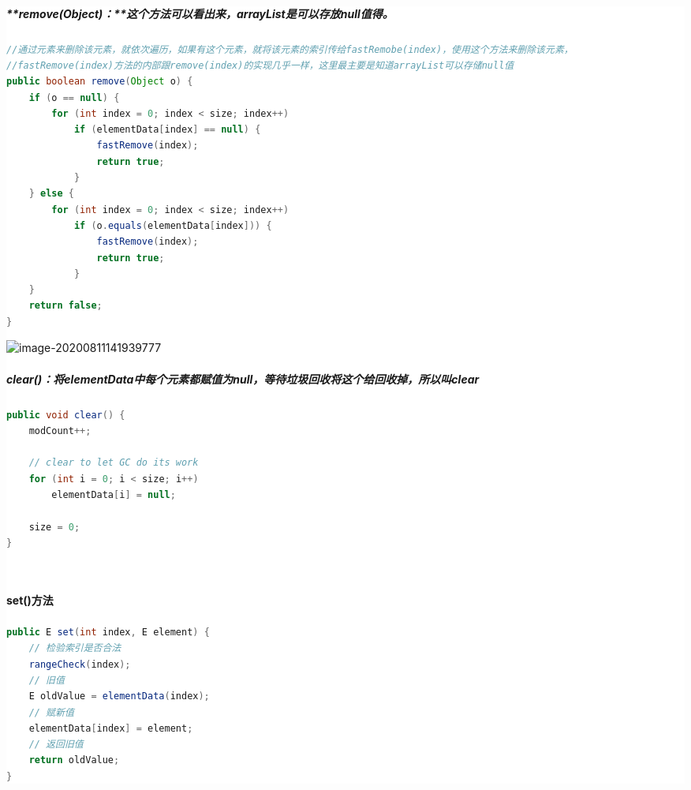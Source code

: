 ##### **remove(Object)：**这个方法可以看出来，arrayList是可以存放null值得。

```java
//通过元素来删除该元素，就依次遍历，如果有这个元素，就将该元素的索引传给fastRemobe(index)，使用这个方法来删除该元素，
//fastRemove(index)方法的内部跟remove(index)的实现几乎一样，这里最主要是知道arrayList可以存储null值
public boolean remove(Object o) {
    if (o == null) {
        for (int index = 0; index < size; index++)
            if (elementData[index] == null) {
                fastRemove(index);
                return true;
            }
    } else {
        for (int index = 0; index < size; index++)
            if (o.equals(elementData[index])) {
                fastRemove(index);
                return true;
            }
    }
    return false;
}
```

![image-20200811141939777](https://jwangtec.oss-cn-chengdu.aliyuncs.com/jwangcloud/database/assets/image-20200811141939777.png)

##### clear()：**将elementData中每个元素都赋值为null，等待垃圾回收将这个给回收掉，所以叫clear**

```java
public void clear() {
    modCount++;

    // clear to let GC do its work
    for (int i = 0; i < size; i++)
        elementData[i] = null;

    size = 0;
}
```

​	  

#### set()方法 

```java
public E set(int index, E element) {
    // 检验索引是否合法
    rangeCheck(index);
    // 旧值
    E oldValue = elementData(index);
    // 赋新值
    elementData[index] = element;
    // 返回旧值
    return oldValue;
}
```
